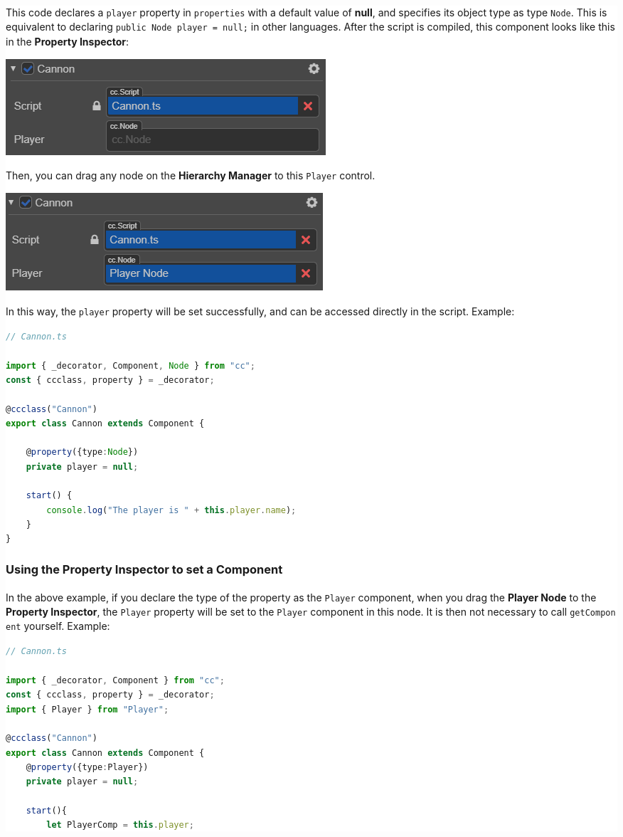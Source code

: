 This code declares a `player` property in `properties` with a default value of __null__, and specifies its object type as type `Node`. This is equivalent to declaring `public Node player = null;` in other languages. After the script is compiled, this component looks like this in the **Property Inspector**:

![player-in-inspector-null](access-node-component/player-in-inspector-null.png)

Then, you can drag any node on the __Hierarchy Manager__ to this `Player` control.

![player-in-inspector](access-node-component/player-in-inspector.png)

In this way, the `player` property will be set successfully, and can be accessed directly in the script. Example:

```ts
// Cannon.ts

import { _decorator, Component, Node } from "cc";
const { ccclass, property } = _decorator;

@ccclass("Cannon")
export class Cannon extends Component {

    @property({type:Node})
    private player = null;

    start() {
        console.log("The player is " + this.player.name);
    }
}
```

### Using the Property Inspector to set a Component

In the above example, if you declare the type of the property as the `Player` component, when you drag the __Player Node__ to the **Property Inspector**, the `Player` property will be set to the `Player` component in this node. It is then not necessary to call `getComponent` yourself. Example:

```ts
// Cannon.ts

import { _decorator, Component } from "cc";
const { ccclass, property } = _decorator;
import { Player } from "Player";

@ccclass("Cannon")
export class Cannon extends Component {
    @property({type:Player})
    private player = null;

    start(){
        let PlayerComp = this.player;
```